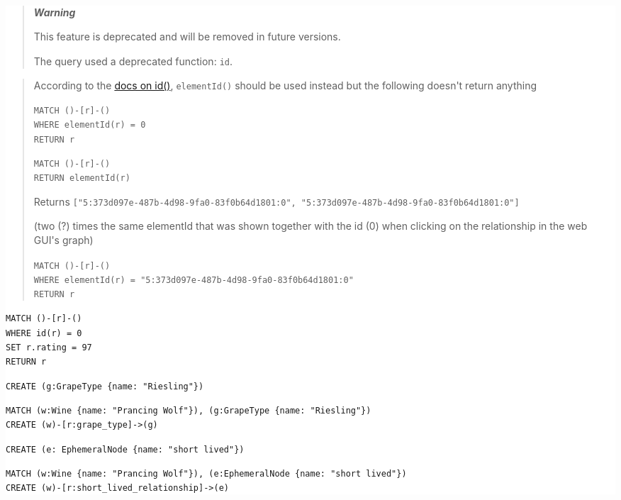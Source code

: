 > ***Warning***
>
> This feature is deprecated and will be removed in future versions.
>
> The query used a deprecated function: `id`.

> According to the [docs on id()](https://neo4j.com/docs/cypher-manual/current/functions/scalar/#functions-id), `elementId()` should be used instead but the following doesn't return anything
>
> ```cypher
> MATCH ()-[r]-()
> WHERE elementId(r) = 0
> RETURN r
> ```
>
> ```cyper
> MATCH ()-[r]-()
> RETURN elementId(r)
> ```
>
> Returns `["5:373d097e-487b-4d98-9fa0-83f0b64d1801:0", "5:373d097e-487b-4d98-9fa0-83f0b64d1801:0"]`
>
> (two (?) times the same elementId that was shown together with the id (0) when clicking on the relationship in the web GUI's graph)
>
> ```cypher
> MATCH ()-[r]-()
> WHERE elementId(r) = "5:373d097e-487b-4d98-9fa0-83f0b64d1801:0"
> RETURN r
> ```

```cypher
MATCH ()-[r]-()
WHERE id(r) = 0
SET r.rating = 97
RETURN r
```

```cypher
CREATE (g:GrapeType {name: "Riesling"})
```

```cypher
MATCH (w:Wine {name: "Prancing Wolf"}), (g:GrapeType {name: "Riesling"})
CREATE (w)-[r:grape_type]->(g)
```

```cypher
CREATE (e: EphemeralNode {name: "short lived"})
```

```cypher
MATCH (w:Wine {name: "Prancing Wolf"}), (e:EphemeralNode {name: "short lived"})
CREATE (w)-[r:short_lived_relationship]->(e)
```
